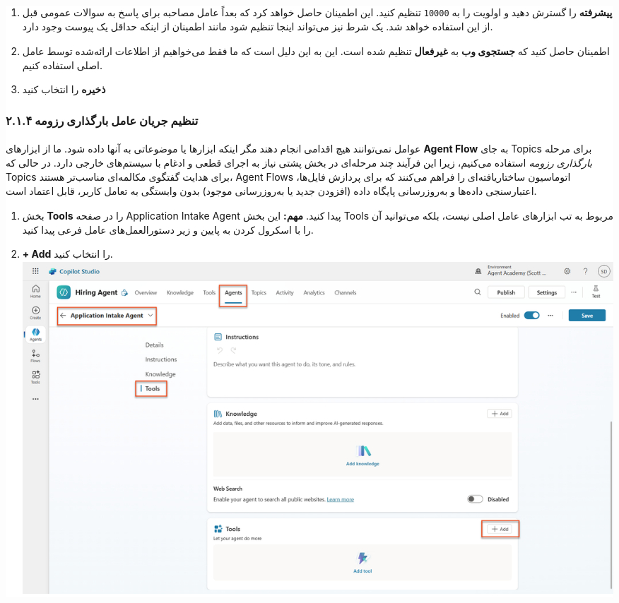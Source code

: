 1. **پیشرفته** را گسترش دهید و اولویت را به `10000` تنظیم کنید. این اطمینان حاصل خواهد کرد که بعداً عامل مصاحبه برای پاسخ به سوالات عمومی قبل از این استفاده خواهد شد. یک شرط نیز می‌تواند اینجا تنظیم شود مانند اطمینان از اینکه حداقل یک پیوست وجود دارد.

1. اطمینان حاصل کنید که **جستجوی وب** به **غیرفعال** تنظیم شده است. این به این دلیل است که ما فقط می‌خواهیم از اطلاعات ارائه‌شده توسط عامل اصلی استفاده کنیم.

1. **ذخیره** را انتخاب کنید

### ۲.۱.۴ تنظیم جریان عامل بارگذاری رزومه

عوامل نمی‌توانند هیچ اقدامی انجام دهند مگر اینکه ابزارها یا موضوعاتی به آنها داده شود.
ما از ابزارهای **Agent Flow** به جای Topics برای مرحله *بارگذاری رزومه* استفاده می‌کنیم، زیرا این فرآیند چند مرحله‌ای در بخش پشتی نیاز به اجرای قطعی و ادغام با سیستم‌های خارجی دارد. در حالی که Topics برای هدایت گفتگوی مکالمه‌ای مناسب‌تر هستند، Agent Flows اتوماسیون ساختاریافته‌ای را فراهم می‌کنند که برای پردازش فایل‌ها، اعتبارسنجی داده‌ها و به‌روزرسانی پایگاه داده (افزودن جدید یا به‌روزرسانی موجود) بدون وابستگی به تعامل کاربر، قابل اعتماد است.

1. بخش **Tools** را در صفحه Application Intake Agent پیدا کنید.
   **مهم:** این بخش Tools مربوط به تب ابزارهای عامل اصلی نیست، بلکه می‌توانید آن را با اسکرول کردن به پایین و زیر دستورالعمل‌های عامل فرعی پیدا کنید.

1. **+ Add** را انتخاب کنید.
   ![افزودن ابزار](../../../../../translated_images/2-add-tool.bbf282ab0b7abeb6cad0032db2dba94adf53e4f206ac976c6c7b9b339fb0e996.fa.png)
